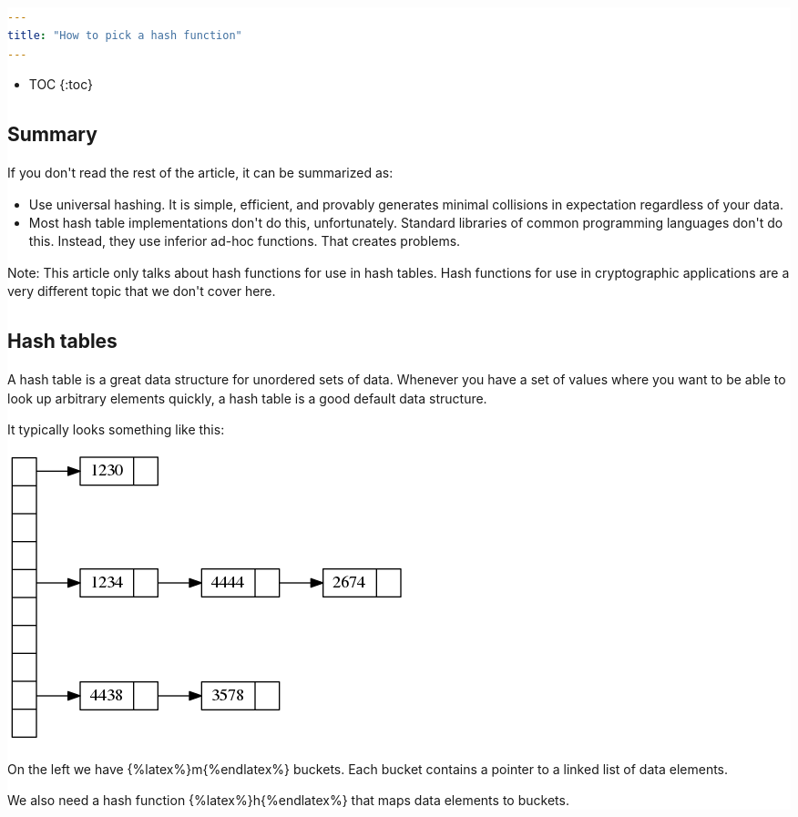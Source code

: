 ```yaml
---
title: "How to pick a hash function"
---
```


* TOC
{:toc}

## Summary

If you don't read the rest of the article, it can be summarized as:
* Use universal hashing. It is simple, efficient, and provably generates minimal collisions
  in expectation regardless of your data.
* Most hash table implementations don't do this, unfortunately.
  Standard libraries of common programming languages don't do this.
  Instead, they use inferior ad-hoc functions. That creates problems.

Note: This article only talks about hash functions for use in hash tables. Hash functions for use
in cryptographic applications are a very different topic that we don't cover here.

## Hash tables

A hash table is a great data structure for unordered sets of data. Whenever you have a set of values
where you want to be able to look up arbitrary elements quickly, a hash table is a good default
data structure.

It typically looks something like this:

![hash table](/assets/images/hashing/hash_table.png)

On the left we have {%latex%}m{%endlatex%} buckets. Each bucket contains a pointer to a linked
list of data elements.

We also need a hash function {%latex%}h{%endlatex%} that maps data elements to buckets.
